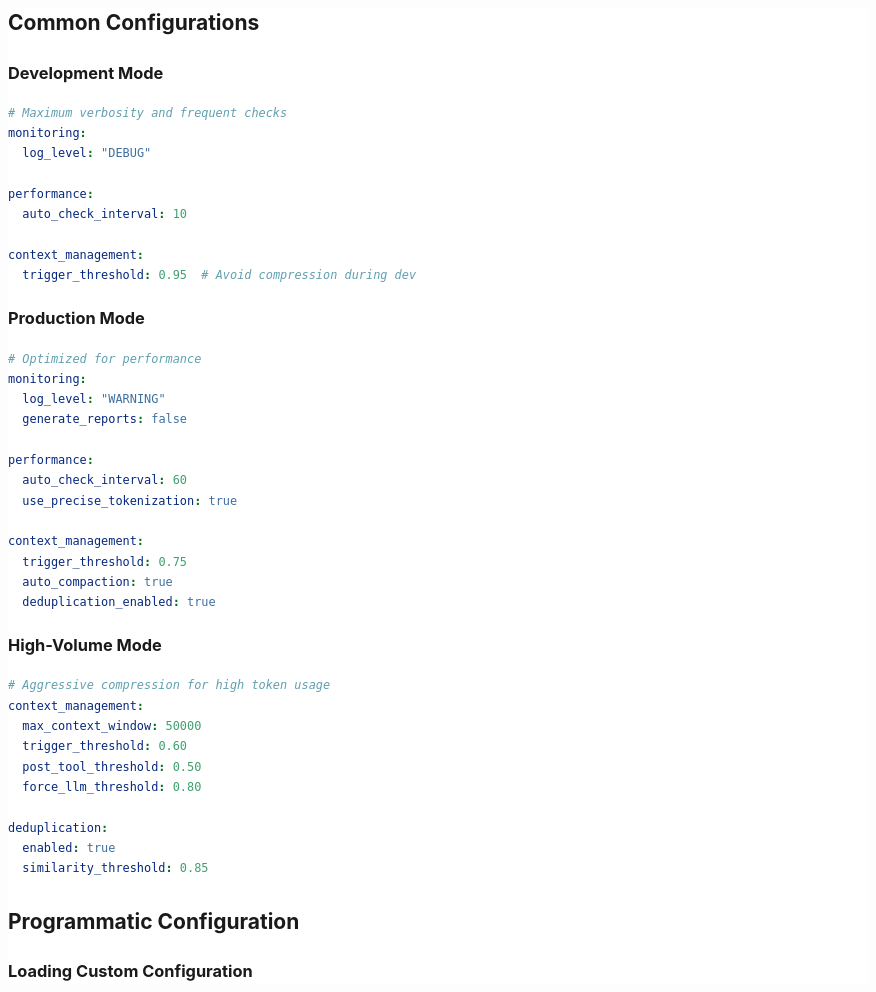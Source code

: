## Common Configurations

### Development Mode

```yaml
# Maximum verbosity and frequent checks
monitoring:
  log_level: "DEBUG"
  
performance:
  auto_check_interval: 10
  
context_management:
  trigger_threshold: 0.95  # Avoid compression during dev
```

### Production Mode

```yaml
# Optimized for performance
monitoring:
  log_level: "WARNING"
  generate_reports: false
  
performance:
  auto_check_interval: 60
  use_precise_tokenization: true
  
context_management:
  trigger_threshold: 0.75
  auto_compaction: true
  deduplication_enabled: true
```

### High-Volume Mode

```yaml
# Aggressive compression for high token usage
context_management:
  max_context_window: 50000
  trigger_threshold: 0.60
  post_tool_threshold: 0.50
  force_llm_threshold: 0.80
  
deduplication:
  enabled: true
  similarity_threshold: 0.85
```

## Programmatic Configuration

### Loading Custom Configuration
